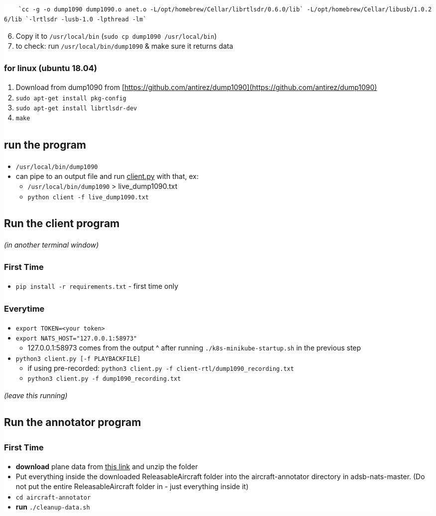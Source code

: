         `cc -g -o dump1090 dump1090.o anet.o -L/opt/homebrew/Cellar/librtlsdr/0.6.0/lib` -L/opt/homebrew/Cellar/libusb/1.0.26/lib `-lrtlsdr -lusb-1.0 -lpthread -lm`
        
6. Copy it to `/usr/local/bin` (`sudo cp dump1090 /usr/local/bin`)
7. to check: run `/usr/local/bin/dump1090` & make sure it returns data

### for linux (ubuntu 18.04)

1. Download from dump1090 from [https://github.com/antirez/dump1090](https://github.com/antirez/dump1090)
2. `sudo apt-get install pkg-config`
3. `sudo apt-get install librtlsdr-dev`
4. `make`

## run the program

- `/usr/local/bin/dump1090`
- can pipe to an output file and run [client.py](http://client.py) with that, ex:
    - `/usr/local/bin/dump1090` > live_dump1090.txt
    - `python client -f live_dump1090.txt`

## Run the client program

*(in another terminal window)*

### First Time

- `pip install -r requirements.txt` - first time only

### Everytime

- `export TOKEN=<your token>`
- `export NATS_HOST="127.0.0.1:58973"`
    - 127.0.0.1:58973 comes from the output ^ after running `./k8s-minikube-startup.sh` in the previous step
- `python3 client.py [-f PLAYBACKFILE]`
    - if using pre-recorded: `python3 client.py -f client-rtl/dump1090_recording.txt`
    - `python3 client.py -f dump1090_recording.txt`

*(leave this running)*

## Run the annotator program

### First Time

- **download** plane data from [this link](https://www.faa.gov/licenses_certificates/aircraft_certification/aircraft_registry/releasable_aircraft_download) and unzip the folder
- Put everything inside the downloaded ReleasableAircraft folder into the aircraft-annotator directory in adsb-nats-master. (Do not put the entire ReleasableAircraft folder in - just everything inside it)
- `cd aircraft-annotator`
- **run** `./cleanup-data.sh`
